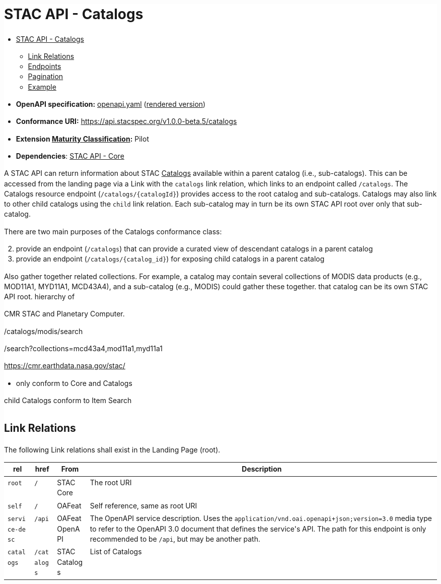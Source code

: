 # STAC API - Catalogs 

- [STAC API - Catalogs](#stac-api---catalogs)
  - [Link Relations](#link-relations)
  - [Endpoints](#endpoints)
  - [Pagination](#pagination)
  - [Example](#example)

- **OpenAPI specification:** [openapi.yaml](openapi.yaml) ([rendered version](https://api.stacspec.org/v1.0.0-beta.5/catalogs))
- **Conformance URI:** <https://api.stacspec.org/v1.0.0-beta.5/catalogs>
- **Extension [Maturity Classification](../extensions.md#extension-maturity):** Pilot
- **Dependencies**: [STAC API - Core](../core)

A STAC API can return information about STAC [Catalogs](../stac-spec/catalog-spec/catalog-spec.md) available within
a parent catalog (i.e., sub-catalogs). This can be accessed from the landing page via a Link
with the `catalogs` link relation, which links to an endpoint called `/catalogs`. 
The Catalogs resource endpoint (`/catalogs/{catalogId}`) provides access to the root catalog and sub-catalogs. 
Catalogs may also link to other child catalogs using the `child` link relation.  Each sub-catalog may in turn be its own STAC API root over only that sub-catalog.

There are two main purposes of the Catalogs conformance class:

2. provide an endpoint (`/catalogs`) that can provide a curated view of descendant catalogs in a parent catalog
1. provide an endpoint (`/catalogs/{catalog_id}`) for exposing child catalogs in a parent catalog

Also gather together related collections. For example, a catalog may contain several collections of MODIS data products (e.g., MOD11A1, MYD11A1, MCD43A4), and a sub-catalog (e.g., MODIS) could gather these together. that catalog can be its own STAC API root. hierarchy of 

CMR STAC and Planetary Computer.

/catalogs/modis/search

/search?collections=mcd43a4,mod11a1,myd11a1


https://cmr.earthdata.nasa.gov/stac/
- only conform to Core and Catalogs

child Catalogs conform to Item Search


## Link Relations

The following Link relations shall exist in the Landing Page (root).

| **rel**        | **href**    | **From**       | **Description**                                                                                                                                                                                                                                                |
| -------------- | ----------- | -------------- | -------------------------------------------------------------------------------------------------------------------------------------------------------------------------------------------------------------------------------------------------------------- |
| `root`         | `/`         | STAC Core      | The root URI                                                                                                                                                                                                                                                   |
| `self`         | `/`         | OAFeat         | Self reference, same as root URI                                                                                                                                                                                                                               |
| `service-desc` | `/api`      | OAFeat OpenAPI | The OpenAPI service description. Uses the `application/vnd.oai.openapi+json;version=3.0` media type to refer to the OpenAPI 3.0 document that defines the service's API. The path for this endpoint is only recommended to be `/api`, but may be another path. |
| `catalogs`     | `/catalogs` | STAC Catalogs  | List of Catalogs                                                                                                                                                                                                                                               |
